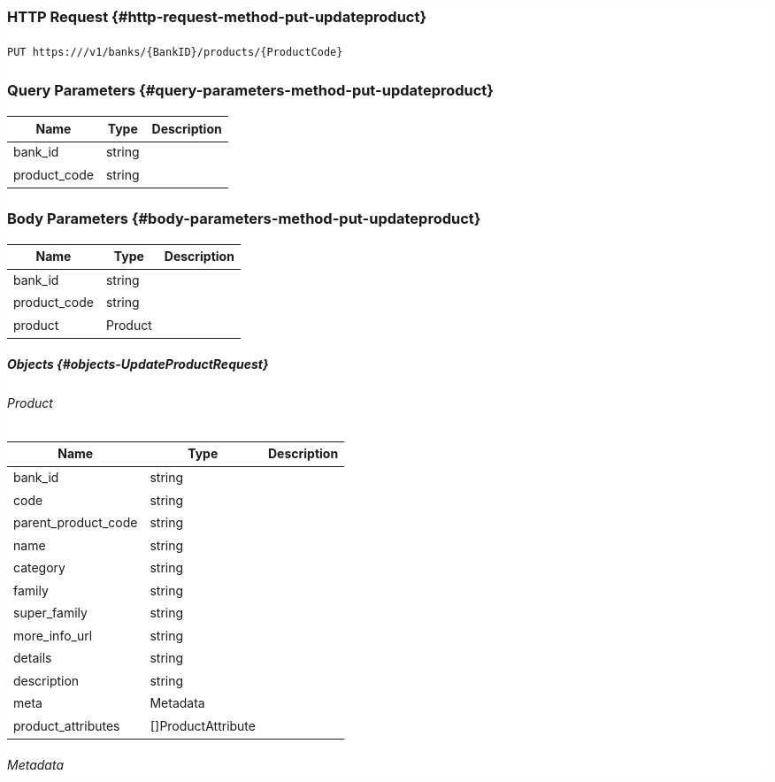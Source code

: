 ### HTTP Request {#http-request-method-put-updateproduct}

`PUT https:///v1/banks/{BankID}/products/{ProductCode}`

### Query Parameters {#query-parameters-method-put-updateproduct}

| Name         | Type   | Description |
|--------------|--------|-------------|
| bank_id      | string |             |
| product_code | string |             |

### Body Parameters {#body-parameters-method-put-updateproduct}

| Name         | Type    | Description |
|--------------|---------|-------------|
| bank_id      | string  |             |
| product_code | string  |             |
| product      | Product |             |

##### Objects {#objects-UpdateProductRequest}

###### Product

| Name                | Type                | Description |
|---------------------|---------------------|-------------|
| bank_id             | string              |             |
| code                | string              |             |
| parent_product_code | string              |             |
| name                | string              |             |
| category            | string              |             |
| family              | string              |             |
| super_family        | string              |             |
| more_info_url       | string              |             |
| details             | string              |             |
| description         | string              |             |
| meta                | Metadata            |             |
| product_attributes  | \[]ProductAttribute |             |

###### Metadata
